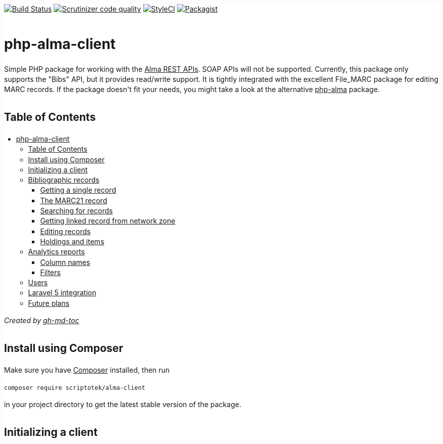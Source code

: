 [![Build Status](https://img.shields.io/travis/scriptotek/php-alma-client.svg)](https://travis-ci.org/scriptotek/php-alma-client)
[![Scrutinizer code quality](https://scrutinizer-ci.com/g/scriptotek/php-alma-client/badges/quality-score.png?b=master)](https://scrutinizer-ci.com/g/scriptotek/php-alma-client/?branch=master)
[![StyleCI](https://styleci.io/repos/35571779/shield)](https://styleci.io/repos/35571779)
[![Packagist](https://img.shields.io/packagist/v/scriptotek/alma-client.svg)](https://packagist.org/packages/scriptotek/alma-client)

# php-alma-client

Simple PHP package for working with the [Alma REST APIs](https://developers.exlibrisgroup.com/alma/apis).
SOAP APIs will not be supported.
Currently, this package only supports the "Bibs" API, but it provides read/write support.
It is tightly integrated with the excellent File_MARC package for editing MARC records.
If the package doesn't fit your needs, you might take a look at the alternative
[php-alma](https://github.com/BCLibraries/php-alma) package.

## Table of Contents

   * [php-alma-client](#php-alma-client)
      * [Table of Contents](#table-of-contents)
      * [Install using Composer](#install-using-composer)
      * [Initializing a client](#initializing-a-client)
      * [Bibliographic records](#bibliographic-records)
         * [Getting a single record](#getting-a-single-record)
         * [The MARC21 record](#the-marc21-record)
         * [Searching for records](#searching-for-records)
         * [Getting linked record from network zone](#getting-linked-record-from-network-zone)
         * [Editing records](#editing-records)
         * [Holdings and items](#holdings-and-items)
      * [Analytics reports](#analytics-reports)
         * [Column names](#column-names)
         * [Filters](#filters)
      * [Users](#users)
      * [Laravel 5 integration](#laravel-5-integration)
      * [Future plans](#future-plans)

*Created by [gh-md-toc](https://github.com/ekalinin/github-markdown-toc)*

## Install using Composer

Make sure you have [Composer](https://getcomposer.org) installed, then run

```bash
composer require scriptotek/alma-client
```

in your project directory to get the latest stable version of the package.

## Initializing a client
